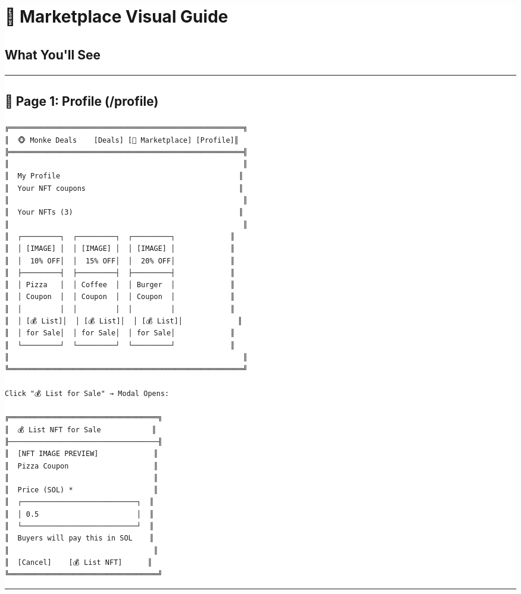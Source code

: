 # 🎨 Marketplace Visual Guide

## What You'll See

---

## 📱 Page 1: Profile (/profile)

```
╔═══════════════════════════════════════════════════════╗
║  🐵 Monke Deals    [Deals] [🛒 Marketplace] [Profile]║
╠═══════════════════════════════════════════════════════╣
║                                                       ║
║  My Profile                                          ║
║  Your NFT coupons                                    ║
║                                                       ║
║  Your NFTs (3)                                       ║
║                                                       ║
║  ┌─────────┐  ┌─────────┐  ┌─────────┐             ║
║  │ [IMAGE] │  │ [IMAGE] │  │ [IMAGE] │             ║
║  │  10% OFF│  │  15% OFF│  │  20% OFF│             ║
║  ├─────────┤  ├─────────┤  ├─────────┤             ║
║  │ Pizza   │  │ Coffee  │  │ Burger  │             ║
║  │ Coupon  │  │ Coupon  │  │ Coupon  │             ║
║  │         │  │         │  │         │             ║
║  │ [💰 List]│  │ [💰 List]│  │ [💰 List]│             ║
║  │ for Sale│  │ for Sale│  │ for Sale│             ║
║  └─────────┘  └─────────┘  └─────────┘             ║
║                                                       ║
╚═══════════════════════════════════════════════════════╝

Click "💰 List for Sale" → Modal Opens:

╔═══════════════════════════════════╗
║  💰 List NFT for Sale            ║
╟───────────────────────────────────╢
║  [NFT IMAGE PREVIEW]             ║
║  Pizza Coupon                    ║
║                                  ║
║  Price (SOL) *                   ║
║  ┌───────────────────────────┐  ║
║  │ 0.5                       │  ║
║  └───────────────────────────┘  ║
║  Buyers will pay this in SOL    ║
║                                  ║
║  [Cancel]    [💰 List NFT]      ║
╚═══════════════════════════════════╝
```

---
